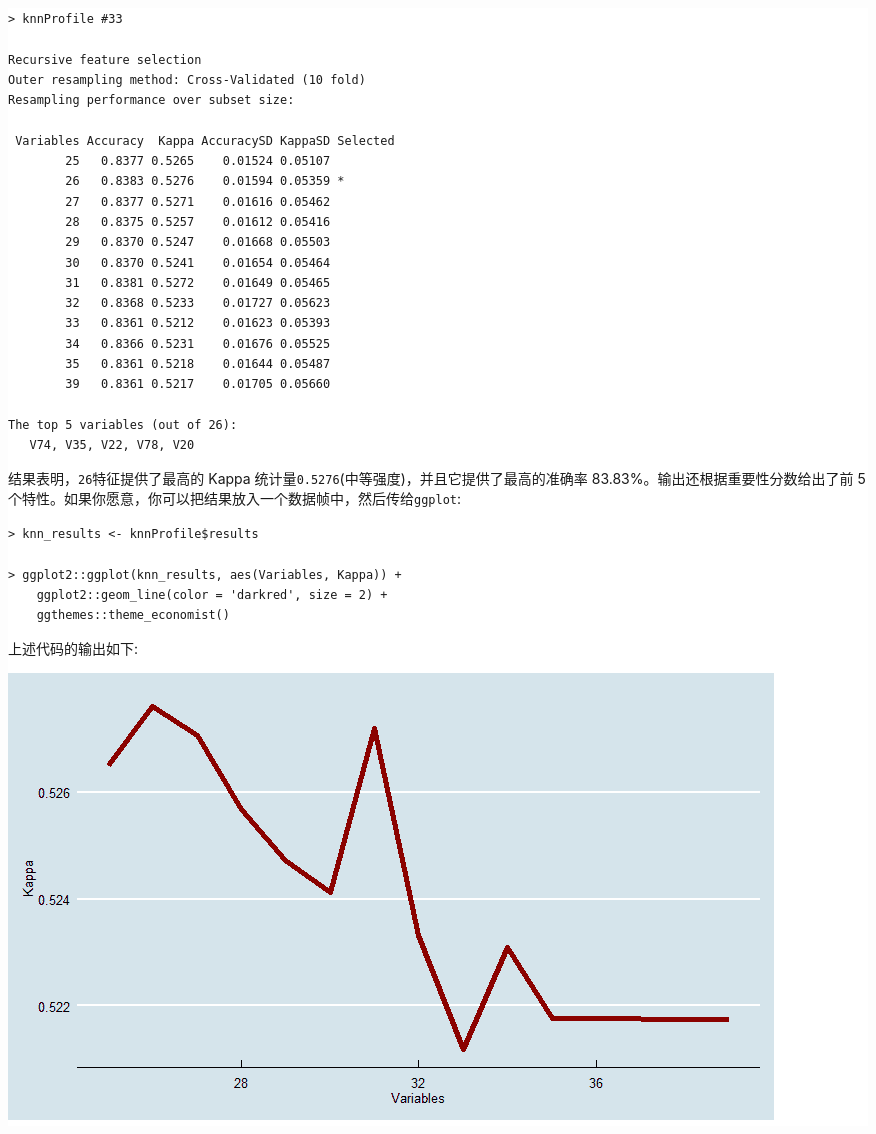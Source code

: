 ```
> knnProfile #33

Recursive feature selection
Outer resampling method: Cross-Validated (10 fold) 
Resampling performance over subset size:

 Variables Accuracy  Kappa AccuracySD KappaSD Selected
        25   0.8377 0.5265    0.01524 0.05107 
        26   0.8383 0.5276    0.01594 0.05359 *
        27   0.8377 0.5271    0.01616 0.05462 
        28   0.8375 0.5257    0.01612 0.05416 
        29   0.8370 0.5247    0.01668 0.05503 
        30   0.8370 0.5241    0.01654 0.05464 
        31   0.8381 0.5272    0.01649 0.05465 
        32   0.8368 0.5233    0.01727 0.05623 
        33   0.8361 0.5212    0.01623 0.05393 
        34   0.8366 0.5231    0.01676 0.05525 
        35   0.8361 0.5218    0.01644 0.05487 
        39   0.8361 0.5217    0.01705 0.05660 

The top 5 variables (out of 26):
   V74, V35, V22, V78, V20
```

结果表明，`26`特征提供了最高的 Kappa 统计量`0.5276`(中等强度)，并且它提供了最高的准确率 83.83%。输出还根据重要性分数给出了前 5 个特性。如果你愿意，你可以把结果放入一个数据帧中，然后传给`ggplot`:

```
> knn_results <- knnProfile$results

> ggplot2::ggplot(knn_results, aes(Variables, Kappa)) +
    ggplot2::geom_line(color = 'darkred', size = 2) +
    ggthemes::theme_economist()
```

上述代码的输出如下:

![](img/fb95132b-d625-47df-b8a3-b6d9b202dbe7.png)

